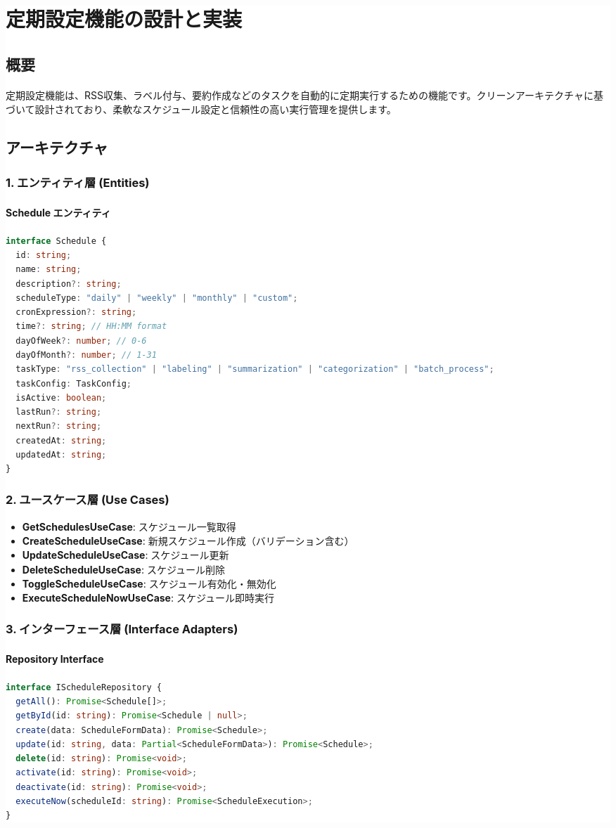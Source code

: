 # 定期設定機能の設計と実装

## 概要

定期設定機能は、RSS収集、ラベル付与、要約作成などのタスクを自動的に定期実行するための機能です。クリーンアーキテクチャに基づいて設計されており、柔軟なスケジュール設定と信頼性の高い実行管理を提供します。

## アーキテクチャ

### 1. エンティティ層 (Entities)

#### Schedule エンティティ
```typescript
interface Schedule {
  id: string;
  name: string;
  description?: string;
  scheduleType: "daily" | "weekly" | "monthly" | "custom";
  cronExpression?: string;
  time?: string; // HH:MM format
  dayOfWeek?: number; // 0-6
  dayOfMonth?: number; // 1-31
  taskType: "rss_collection" | "labeling" | "summarization" | "categorization" | "batch_process";
  taskConfig: TaskConfig;
  isActive: boolean;
  lastRun?: string;
  nextRun?: string;
  createdAt: string;
  updatedAt: string;
}
```

### 2. ユースケース層 (Use Cases)

- **GetSchedulesUseCase**: スケジュール一覧取得
- **CreateScheduleUseCase**: 新規スケジュール作成（バリデーション含む）
- **UpdateScheduleUseCase**: スケジュール更新
- **DeleteScheduleUseCase**: スケジュール削除
- **ToggleScheduleUseCase**: スケジュール有効化・無効化
- **ExecuteScheduleNowUseCase**: スケジュール即時実行

### 3. インターフェース層 (Interface Adapters)

#### Repository Interface
```typescript
interface IScheduleRepository {
  getAll(): Promise<Schedule[]>;
  getById(id: string): Promise<Schedule | null>;
  create(data: ScheduleFormData): Promise<Schedule>;
  update(id: string, data: Partial<ScheduleFormData>): Promise<Schedule>;
  delete(id: string): Promise<void>;
  activate(id: string): Promise<void>;
  deactivate(id: string): Promise<void>;
  executeNow(scheduleId: string): Promise<ScheduleExecution>;
}
```
